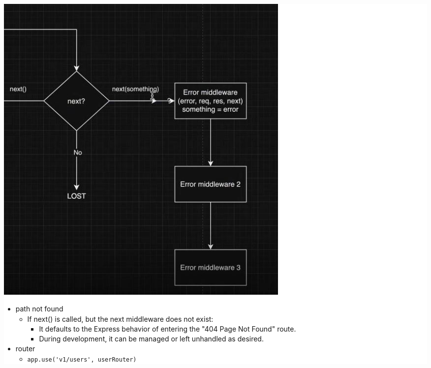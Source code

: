   ![node_express_middlewrea_error_handling](../images/node_express_middlewrea_error_handling.jpg)
- path not found
  - If next() is called, but the next middleware does not exist:
    - It defaults to the Express behavior of entering the "404 Page Not Found" route.
    - During development, it can be managed or left unhandled as desired.
- router
  - `app.use('v1/users', userRouter)`
